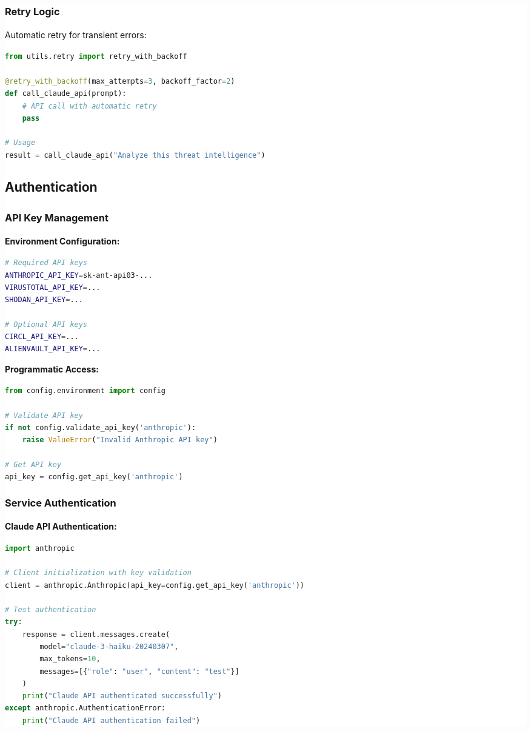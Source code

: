 ### Retry Logic

Automatic retry for transient errors:

```python
from utils.retry import retry_with_backoff

@retry_with_backoff(max_attempts=3, backoff_factor=2)
def call_claude_api(prompt):
    # API call with automatic retry
    pass

# Usage
result = call_claude_api("Analyze this threat intelligence")
```

## Authentication

### API Key Management

**Environment Configuration:**
```bash
# Required API keys
ANTHROPIC_API_KEY=sk-ant-api03-...
VIRUSTOTAL_API_KEY=...
SHODAN_API_KEY=...

# Optional API keys
CIRCL_API_KEY=...
ALIENVAULT_API_KEY=...
```

**Programmatic Access:**
```python
from config.environment import config

# Validate API key
if not config.validate_api_key('anthropic'):
    raise ValueError("Invalid Anthropic API key")

# Get API key
api_key = config.get_api_key('anthropic')
```

### Service Authentication

**Claude API Authentication:**
```python
import anthropic

# Client initialization with key validation
client = anthropic.Anthropic(api_key=config.get_api_key('anthropic'))

# Test authentication
try:
    response = client.messages.create(
        model="claude-3-haiku-20240307",
        max_tokens=10,
        messages=[{"role": "user", "content": "test"}]
    )
    print("Claude API authenticated successfully")
except anthropic.AuthenticationError:
    print("Claude API authentication failed")
```
